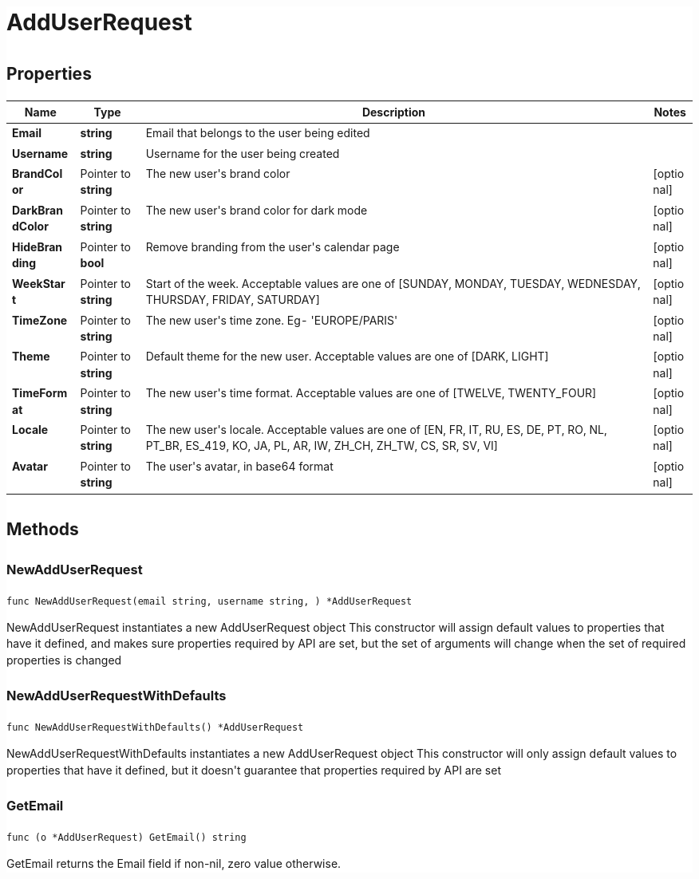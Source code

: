 # AddUserRequest

## Properties

Name | Type | Description | Notes
------------ | ------------- | ------------- | -------------
**Email** | **string** | Email that belongs to the user being edited | 
**Username** | **string** | Username for the user being created | 
**BrandColor** | Pointer to **string** | The new user&#39;s brand color | [optional] 
**DarkBrandColor** | Pointer to **string** | The new user&#39;s brand color for dark mode | [optional] 
**HideBranding** | Pointer to **bool** | Remove branding from the user&#39;s calendar page | [optional] 
**WeekStart** | Pointer to **string** | Start of the week. Acceptable values are one of [SUNDAY, MONDAY, TUESDAY, WEDNESDAY, THURSDAY, FRIDAY, SATURDAY] | [optional] 
**TimeZone** | Pointer to **string** | The new user&#39;s time zone. Eg- &#39;EUROPE/PARIS&#39; | [optional] 
**Theme** | Pointer to **string** | Default theme for the new user. Acceptable values are one of [DARK, LIGHT] | [optional] 
**TimeFormat** | Pointer to **string** | The new user&#39;s time format. Acceptable values are one of [TWELVE, TWENTY_FOUR] | [optional] 
**Locale** | Pointer to **string** | The new user&#39;s locale. Acceptable values are one of [EN, FR, IT, RU, ES, DE, PT, RO, NL, PT_BR, ES_419, KO, JA, PL, AR, IW, ZH_CH, ZH_TW, CS, SR, SV, VI] | [optional] 
**Avatar** | Pointer to **string** | The user&#39;s avatar, in base64 format | [optional] 

## Methods

### NewAddUserRequest

`func NewAddUserRequest(email string, username string, ) *AddUserRequest`

NewAddUserRequest instantiates a new AddUserRequest object
This constructor will assign default values to properties that have it defined,
and makes sure properties required by API are set, but the set of arguments
will change when the set of required properties is changed

### NewAddUserRequestWithDefaults

`func NewAddUserRequestWithDefaults() *AddUserRequest`

NewAddUserRequestWithDefaults instantiates a new AddUserRequest object
This constructor will only assign default values to properties that have it defined,
but it doesn't guarantee that properties required by API are set

### GetEmail

`func (o *AddUserRequest) GetEmail() string`

GetEmail returns the Email field if non-nil, zero value otherwise.

